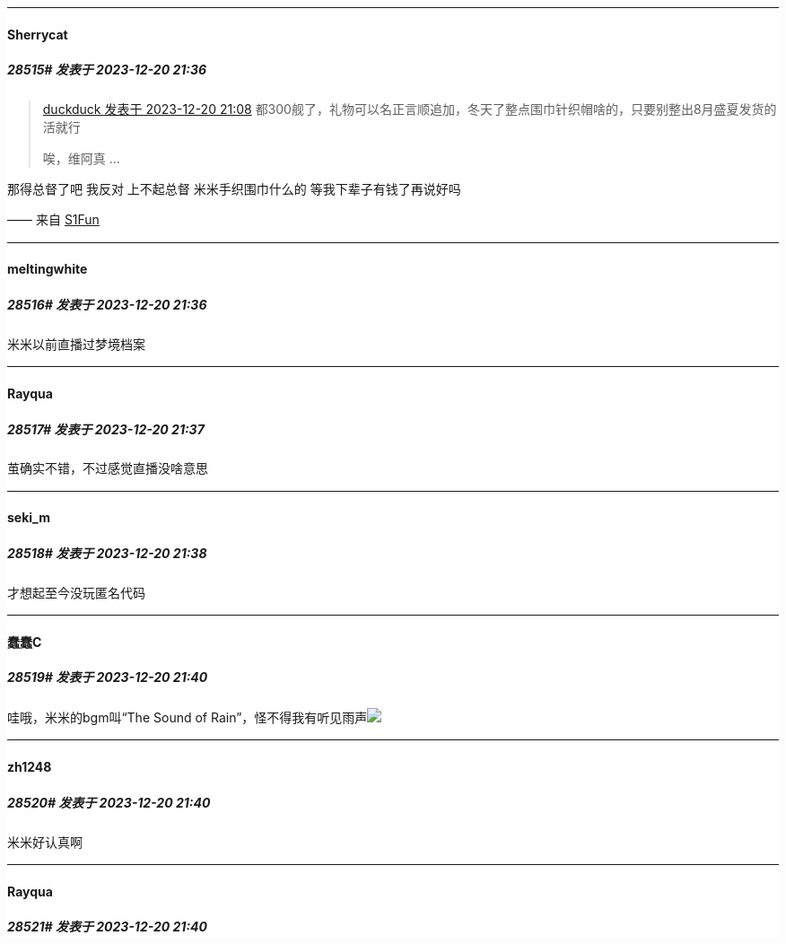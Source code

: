 *****

####  Sherrycat  
##### 28515#       发表于 2023-12-20 21:36

<blockquote><a href="httphttps://bbs.saraba1st.com/2b/forum.php?mod=redirect&amp;goto=findpost&amp;pid=63391281&amp;ptid=2162099" target="_blank">duckduck 发表于 2023-12-20 21:08</a>
都300舰了，礼物可以名正言顺追加，冬天了整点围巾针织帽啥的，只要别整出8月盛夏发货的活就行

唉，维阿真 ...</blockquote>
那得总督了吧 我反对 上不起总督 米米手织围巾什么的 等我下辈子有钱了再说好吗 

—— 来自 [S1Fun](https://s1fun.koalcat.com)

*****

####  meltingwhite  
##### 28516#       发表于 2023-12-20 21:36

米米以前直播过梦境档案

*****

####  Rayqua  
##### 28517#       发表于 2023-12-20 21:37

茧确实不错，不过感觉直播没啥意思

*****

####  seki_m  
##### 28518#       发表于 2023-12-20 21:38

才想起至今没玩匿名代码

*****

####  蠢蠢C  
##### 28519#       发表于 2023-12-20 21:40

哇哦，米米的bgm叫“The Sound of Rain”，怪不得我有听见雨声<img src="https://static.saraba1st.com/image/smiley/face2017/072.png" referrerpolicy="no-referrer">

*****

####  zh1248  
##### 28520#       发表于 2023-12-20 21:40

米米好认真啊

*****

####  Rayqua  
##### 28521#       发表于 2023-12-20 21:40
